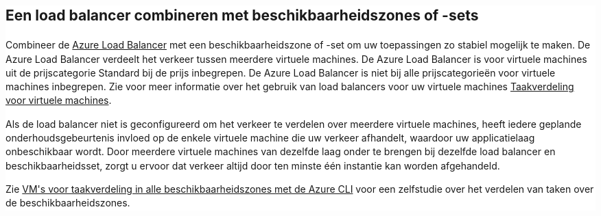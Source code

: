 
## <a name="combine-a-load-balancer-with-availability-zones-or-sets"></a>Een load balancer combineren met beschikbaarheidszones of -sets
Combineer de [Azure Load Balancer](../articles/load-balancer/load-balancer-overview.md) met een beschikbaarheidszone of -set om uw toepassingen zo stabiel mogelijk te maken. De Azure Load Balancer verdeelt het verkeer tussen meerdere virtuele machines. De Azure Load Balancer is voor virtuele machines uit de prijscategorie Standard bij de prijs inbegrepen. De Azure Load Balancer is niet bij alle prijscategorieën voor virtuele machines inbegrepen. Zie voor meer informatie over het gebruik van load balancers voor uw virtuele machines [Taakverdeling voor virtuele machines](../articles/virtual-machines/linux/tutorial-load-balancer.md).

Als de load balancer niet is geconfigureerd om het verkeer te verdelen over meerdere virtuele machines, heeft iedere geplande onderhoudsgebeurtenis invloed op de enkele virtuele machine die uw verkeer afhandelt, waardoor uw applicatielaag onbeschikbaar wordt. Door meerdere virtuele machines van dezelfde laag onder te brengen bij dezelfde load balancer en beschikbaarheidsset, zorgt u ervoor dat verkeer altijd door ten minste één instantie kan worden afgehandeld.

Zie [VM's voor taakverdeling in alle beschikbaarheidszones met de Azure CLI](../articles/load-balancer/load-balancer-standard-public-zone-redundant-cli.md) voor een zelfstudie over het verdelen van taken over de beschikbaarheidszones.



[Configureer meerdere virtuele machines in een beschikbaarheidsset voor redundantie]: #configure-multiple-virtual-machines-in-an-availability-set-for-redundancy
[Combineer het gebruik van een load balancer met beschikbaarheidssets]: #combine-a-load-balancer-with-availability-zones-or-sets
[Avoid single instance virtual machines in availability sets]: #avoid-single-instance-virtual-machines-in-availability-sets
[Beheerde schijven voor virtuele machines in een beschikbaarheidsset gebruiken]: #use-managed-disks-for-vms-in-an-availability-set
[Beschikbaarheidszones gebruiken om te beschermen tegen fouten op datacenterniveau]: #use-availability-zones-to-protect-from-datacenter-level-failures
